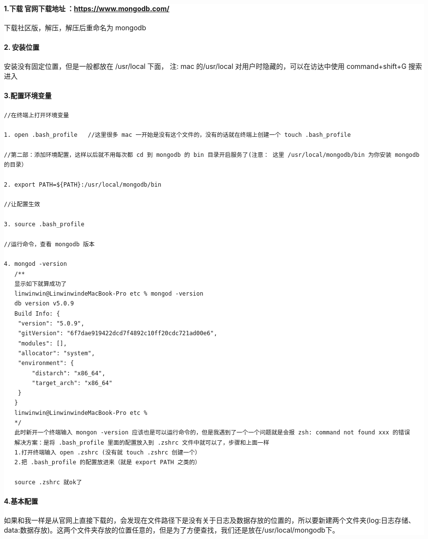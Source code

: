 #### 1.下载 官网下载地址 ：https://www.mongodb.com/

下载社区版，解压，解压后重命名为 mongodb 

#### 2. 安装位置

安装没有固定位置，但是一般都放在 /usr/local 下面， 注: mac 的/usr/local 对用户时隐藏的，可以在访达中使用 command+shift+G 搜索进入

#### 3.配置环境变量

```shell
//在终端上打开环境变量 

1. open .bash_profile   //这里很多 mac 一开始是没有这个文件的，没有的话就在终端上创建一个 touch .bash_profile

//第二部：添加环境配置，这样以后就不用每次都 cd 到 mongodb 的 bin 目录开启服务了(注意： 这里 /usr/local/mongodb/bin 为你安装 mongodb 的目录）

2. export PATH=${PATH}:/usr/local/mongodb/bin

//让配置生效

3. source .bash_profile

//运行命令，查看 mongodb 版本

4. mongod -version
   /**
   显示如下就算成功了
   linwinwin@LinwinwindeMacBook-Pro etc % mongod -version
   db version v5.0.9
   Build Info: {
    "version": "5.0.9",
    "gitVersion": "6f7dae919422dcd7f4892c10ff20cdc721ad00e6",
    "modules": [],
    "allocator": "system",
    "environment": {
        "distarch": "x86_64",
        "target_arch": "x86_64"
    }
   }
   linwinwin@LinwinwindeMacBook-Pro etc % 
   */
   此时新开一个终端输入 mongon -version 应该也是可以运行命令的，但是我遇到了一个一个问题就是会报 zsh: command not found xxx 的错误
   解决方案：是将 .bash_profile 里面的配置放入到 .zshrc 文件中就可以了，步骤和上面一样
   1.打开终端输入 open .zshrc (没有就 touch .zshrc 创建一个）
   2.把 .bash_profile 的配置放进来（就是 export PATH 之类的）

   source .zshrc 就ok了
```

#### 4.基本配置

如果和我一样是从官网上直接下载的，会发现在文件路径下是没有关于日志及数据存放的位置的，所以要新建两个文件夹(log:日志存储、data:数据存放)。这两个文件夹存放的位置任意的，但是为了方便查找，我们还是放在/usr/local/mongodb下。

